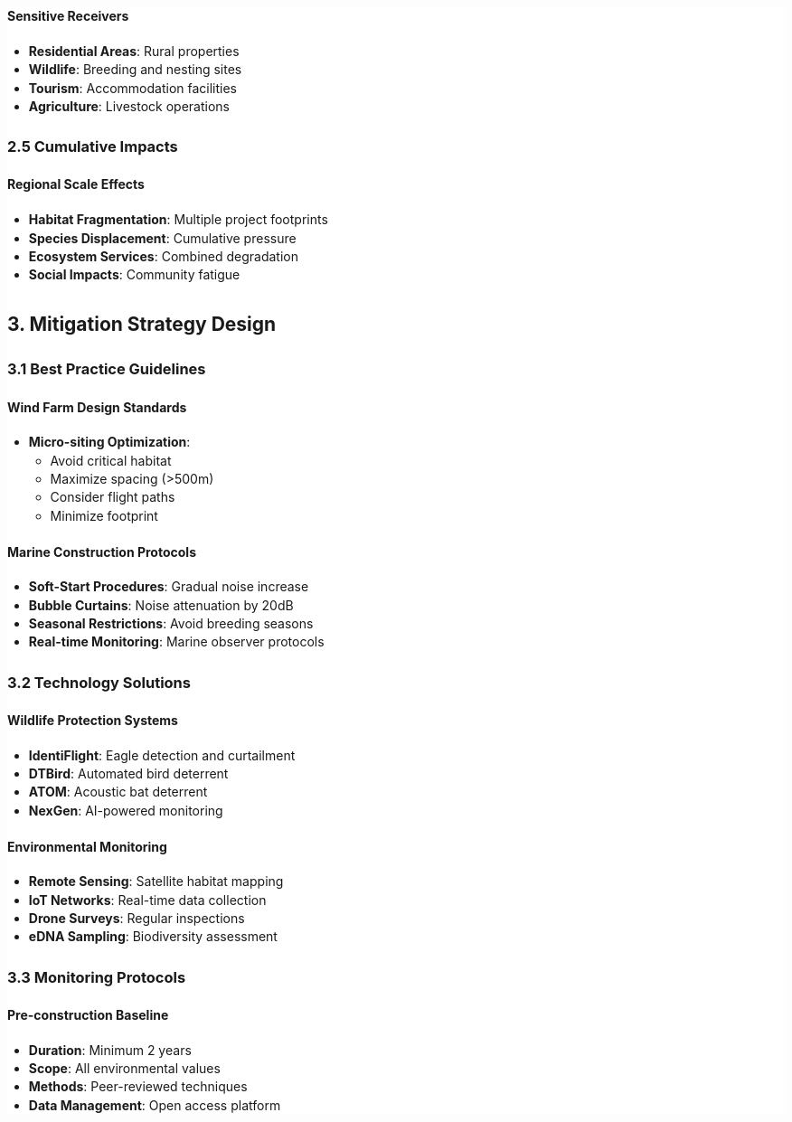 #### Sensitive Receivers
- **Residential Areas**: Rural properties
- **Wildlife**: Breeding and nesting sites
- **Tourism**: Accommodation facilities
- **Agriculture**: Livestock operations

### 2.5 Cumulative Impacts

#### Regional Scale Effects
- **Habitat Fragmentation**: Multiple project footprints
- **Species Displacement**: Cumulative pressure
- **Ecosystem Services**: Combined degradation
- **Social Impacts**: Community fatigue

## 3. Mitigation Strategy Design

### 3.1 Best Practice Guidelines

#### Wind Farm Design Standards
- **Micro-siting Optimization**:
  - Avoid critical habitat
  - Maximize spacing (>500m)
  - Consider flight paths
  - Minimize footprint

#### Marine Construction Protocols
- **Soft-Start Procedures**: Gradual noise increase
- **Bubble Curtains**: Noise attenuation by 20dB
- **Seasonal Restrictions**: Avoid breeding seasons
- **Real-time Monitoring**: Marine observer protocols

### 3.2 Technology Solutions

#### Wildlife Protection Systems
- **IdentiFlight**: Eagle detection and curtailment
- **DTBird**: Automated bird deterrent
- **ATOM**: Acoustic bat deterrent
- **NexGen**: AI-powered monitoring

#### Environmental Monitoring
- **Remote Sensing**: Satellite habitat mapping
- **IoT Networks**: Real-time data collection
- **Drone Surveys**: Regular inspections
- **eDNA Sampling**: Biodiversity assessment

### 3.3 Monitoring Protocols

#### Pre-construction Baseline
- **Duration**: Minimum 2 years
- **Scope**: All environmental values
- **Methods**: Peer-reviewed techniques
- **Data Management**: Open access platform

